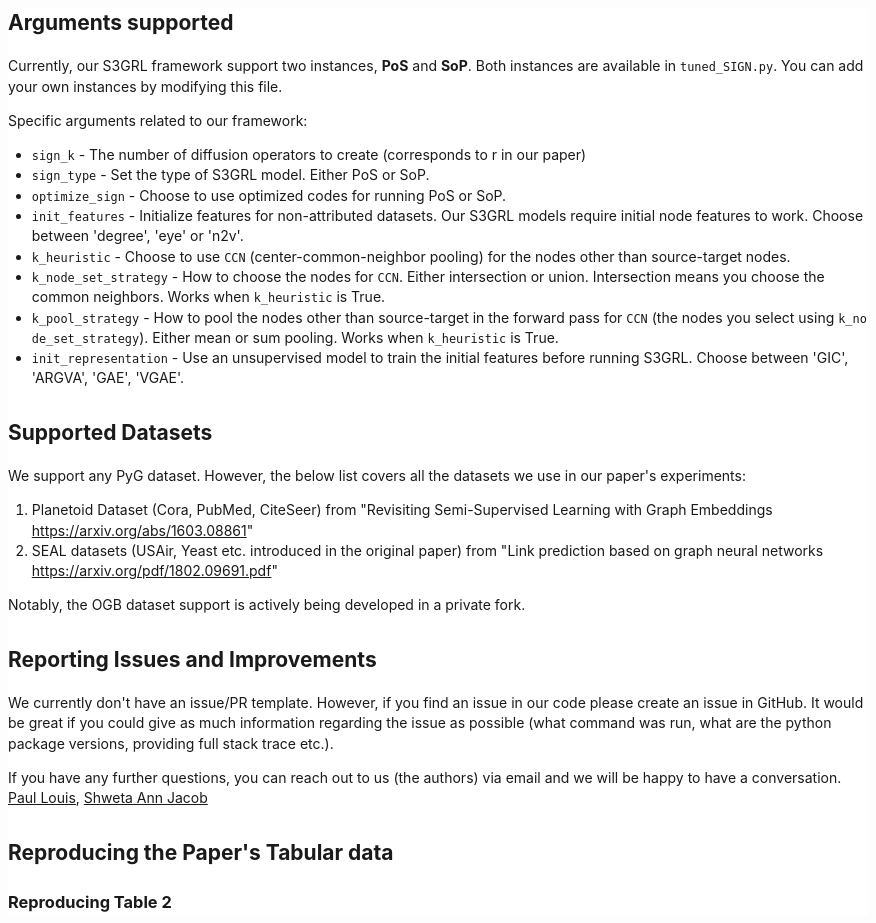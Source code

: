 
## Arguments supported

Currently, our S3GRL framework support two instances, **PoS** and **SoP**. Both instances are available in `tuned_SIGN.py`. You can add your own instances by modifying this file.

Specific arguments related to our framework:
- `sign_k` - The number of diffusion operators to create (corresponds to r in our paper)
- `sign_type` - Set the type of S3GRL model. Either PoS or SoP.
- `optimize_sign` - Choose to use optimized codes for running PoS or SoP. 
- `init_features` - Initialize features for non-attributed datasets. Our S3GRL models require initial node features to work. Choose between 'degree', 'eye' or 'n2v'.
- `k_heuristic` - Choose to use `CCN` (center-common-neighbor pooling) for the nodes other than source-target nodes.
- `k_node_set_strategy` - How to choose the nodes for `CCN`. Either intersection or union. Intersection means you choose the common  neighbors. Works when `k_heuristic` is True.
- `k_pool_strategy` - How to pool the nodes other than source-target in the forward pass for `CCN` (the nodes you select using `k_node_set_strategy`).  Either mean or sum pooling. Works when `k_heuristic` is True.
- `init_representation` - Use an unsupervised model to train the initial features before running S3GRL. Choose between 'GIC', 'ARGVA', 'GAE', 'VGAE'.

## Supported Datasets
We support any PyG dataset. However, the below list covers all the datasets we use in our paper's experiments:

1) Planetoid Dataset (Cora, PubMed, CiteSeer) from "Revisiting Semi-Supervised Learning with Graph Embeddings
    <https://arxiv.org/abs/1603.08861>"
2) SEAL datasets (USAir, Yeast etc. introduced in the original paper) from "Link prediction based on graph neural networks https://arxiv.org/pdf/1802.09691.pdf"


Notably, the OGB dataset support is actively being developed in a private fork.

## Reporting Issues and Improvements
We currently don't have an issue/PR template. However, if you find an issue in our code please create an issue in GitHub. It would be great if you could give as much information regarding the issue as possible (what command was run, what are the python package versions, providing full stack trace etc.).  

If you have any further questions, you can reach out to us (the authors) via email and we will be happy to have a conversation. 
[Paul Louis](mailto:paul.louis@ontariotechu.net), [Shweta Ann Jacob](mailto:shweta.jacob@ontariotechu.net)



## Reproducing the Paper's Tabular data

### Reproducing Table 2
